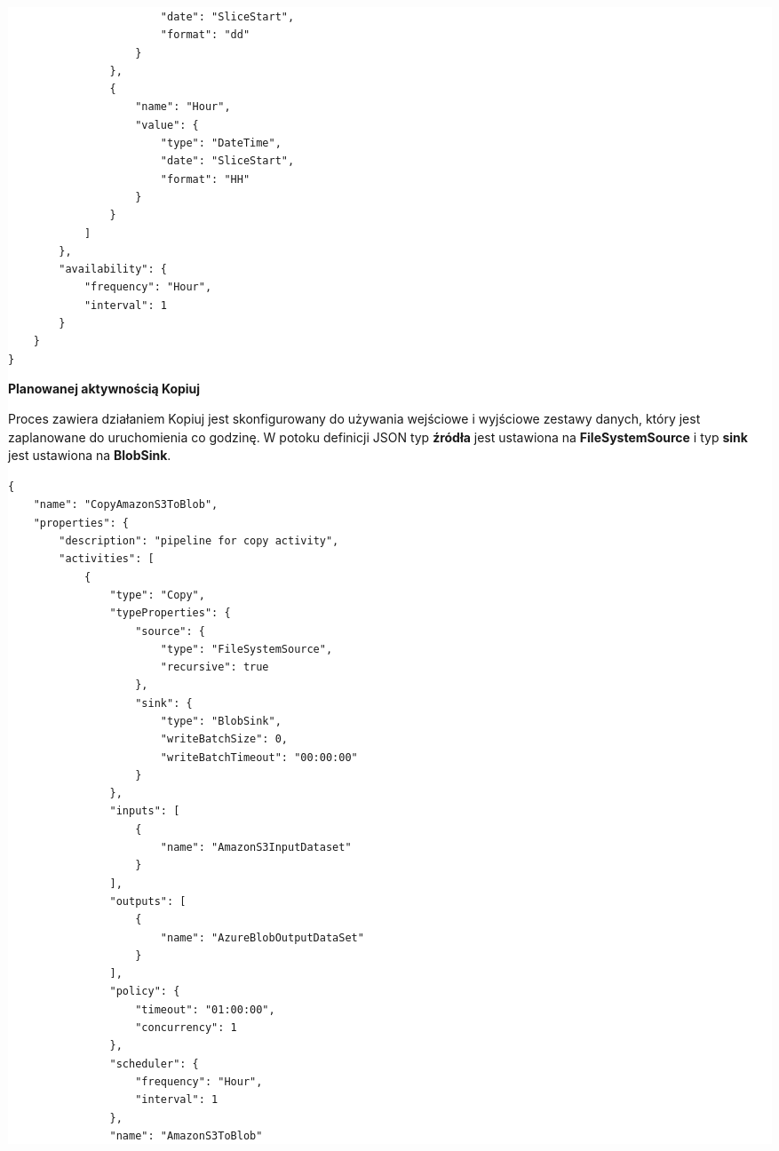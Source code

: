                             "date": "SliceStart",
                            "format": "dd"
                        }
                    },
                    {
                        "name": "Hour",
                        "value": {
                            "type": "DateTime",
                            "date": "SliceStart",
                            "format": "HH"
                        }
                    }
                ]
            },
            "availability": {
                "frequency": "Hour",
                "interval": 1
            }
        }
    }



**Planowanej aktywnością Kopiuj**

Proces zawiera działaniem Kopiuj jest skonfigurowany do używania wejściowe i wyjściowe zestawy danych, który jest zaplanowane do uruchomienia co godzinę. W potoku definicji JSON typ **źródła** jest ustawiona na **FileSystemSource** i typ **sink** jest ustawiona na **BlobSink**. 
    
    {
        "name": "CopyAmazonS3ToBlob",
        "properties": {
            "description": "pipeline for copy activity",
            "activities": [
                {
                    "type": "Copy",
                    "typeProperties": {
                        "source": {
                            "type": "FileSystemSource",
                            "recursive": true
                        },
                        "sink": {
                            "type": "BlobSink",
                            "writeBatchSize": 0,
                            "writeBatchTimeout": "00:00:00"
                        }
                    },
                    "inputs": [
                        {
                            "name": "AmazonS3InputDataset"
                        }
                    ],
                    "outputs": [
                        {
                            "name": "AzureBlobOutputDataSet"
                        }
                    ],
                    "policy": {
                        "timeout": "01:00:00",
                        "concurrency": 1
                    },
                    "scheduler": {
                        "frequency": "Hour",
                        "interval": 1
                    },
                    "name": "AmazonS3ToBlob"